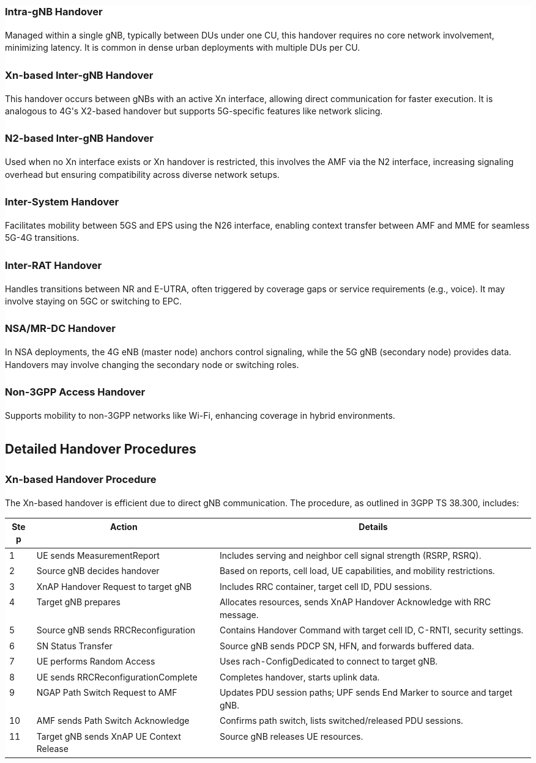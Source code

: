 ### Intra-gNB Handover

Managed within a single gNB, typically between DUs under one CU, this handover requires no core network involvement, minimizing latency. It is common in dense urban deployments with multiple DUs per CU.

### Xn-based Inter-gNB Handover

This handover occurs between gNBs with an active Xn interface, allowing direct communication for faster execution. It is analogous to 4G's X2-based handover but supports 5G-specific features like network slicing.

### N2-based Inter-gNB Handover

Used when no Xn interface exists or Xn handover is restricted, this involves the AMF via the N2 interface, increasing signaling overhead but ensuring compatibility across diverse network setups.

### Inter-System Handover

Facilitates mobility between 5GS and EPS using the N26 interface, enabling context transfer between AMF and MME for seamless 5G-4G transitions.

### Inter-RAT Handover

Handles transitions between NR and E-UTRA, often triggered by coverage gaps or service requirements (e.g., voice). It may involve staying on 5GC or switching to EPC.

### NSA/MR-DC Handover

In NSA deployments, the 4G eNB (master node) anchors control signaling, while the 5G gNB (secondary node) provides data. Handovers may involve changing the secondary node or switching roles.

### Non-3GPP Access Handover

Supports mobility to non-3GPP networks like Wi-Fi, enhancing coverage in hybrid environments.

## Detailed Handover Procedures

### Xn-based Handover Procedure

The Xn-based handover is efficient due to direct gNB communication. The procedure, as outlined in 3GPP TS 38.300, includes:

|**Step**|**Action**|**Details**|
|---|---|---|
|1|UE sends MeasurementReport|Includes serving and neighbor cell signal strength (RSRP, RSRQ).|
|2|Source gNB decides handover|Based on reports, cell load, UE capabilities, and mobility restrictions.|
|3|XnAP Handover Request to target gNB|Includes RRC container, target cell ID, PDU sessions.|
|4|Target gNB prepares|Allocates resources, sends XnAP Handover Acknowledge with RRC message.|
|5|Source gNB sends RRCReconfiguration|Contains Handover Command with target cell ID, C-RNTI, security settings.|
|6|SN Status Transfer|Source gNB sends PDCP SN, HFN, and forwards buffered data.|
|7|UE performs Random Access|Uses rach-ConfigDedicated to connect to target gNB.|
|8|UE sends RRCReconfigurationComplete|Completes handover, starts uplink data.|
|9|NGAP Path Switch Request to AMF|Updates PDU session paths; UPF sends End Marker to source and target gNB.|
|10|AMF sends Path Switch Acknowledge|Confirms path switch, lists switched/released PDU sessions.|
|11|Target gNB sends XnAP UE Context Release|Source gNB releases UE resources.|
